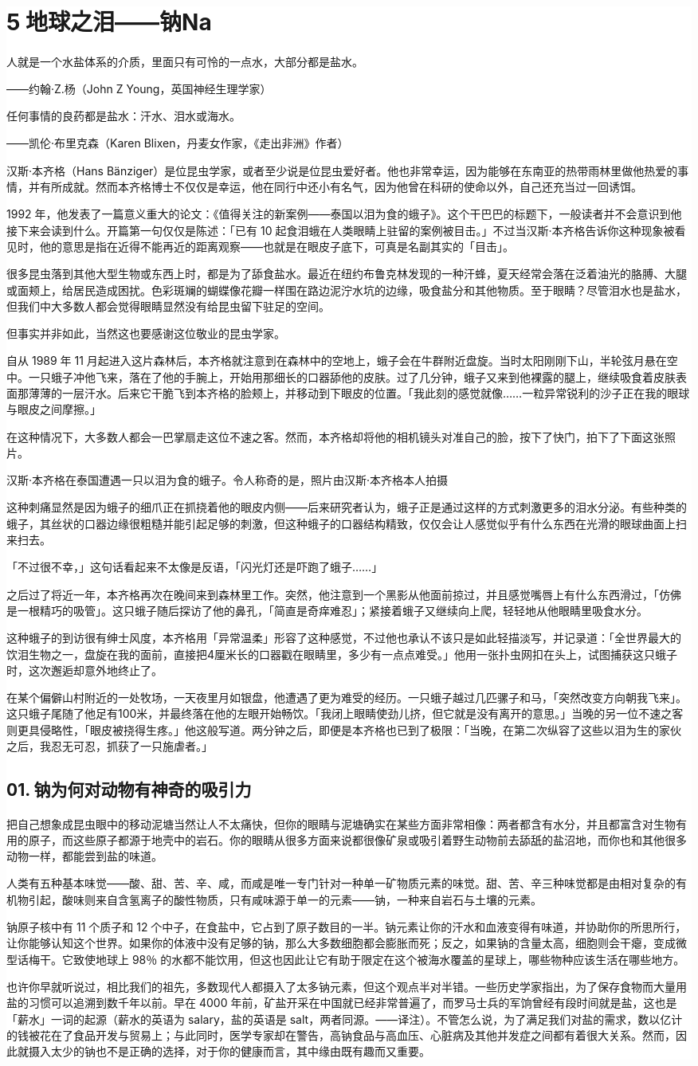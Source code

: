 # 5 地球之泪——钠Na

人就是一个水盐体系的介质，里面只有可怜的一点水，大部分都是盐水。

——约翰·Z.杨（John Z Young，英国神经生理学家）

任何事情的良药都是盐水：汗水、泪水或海水。

——凯伦·布里克森（Karen Blixen，丹麦女作家，《走出非洲》作者）

汉斯·本齐格（Hans Bänziger）是位昆虫学家，或者至少说是位昆虫爱好者。他也非常幸运，因为能够在东南亚的热带雨林里做他热爱的事情，并有所成就。然而本齐格博士不仅仅是幸运，他在同行中还小有名气，因为他曾在科研的使命以外，自己还充当过一回诱饵。

1992 年，他发表了一篇意义重大的论文：《值得关注的新案例——泰国以泪为食的蛾子》。这个干巴巴的标题下，一般读者并不会意识到他接下来会读到什么。开篇第一句仅仅是陈述：「已有 10 起食泪蛾在人类眼睛上驻留的案例被目击。」不过当汉斯·本齐格告诉你这种现象被看见时，他的意思是指在近得不能再近的距离观察——也就是在眼皮子底下，可真是名副其实的「目击」。

很多昆虫落到其他大型生物或东西上时，都是为了舔食盐水。最近在纽约布鲁克林发现的一种汗蜂，夏天经常会落在泛着油光的胳膊、大腿或面颊上，给居民造成困扰。色彩斑斓的蝴蝶像花瓣一样围在路边泥泞水坑的边缘，吸食盐分和其他物质。至于眼睛？尽管泪水也是盐水，但我们中大多数人都会觉得眼睛显然没有给昆虫留下驻足的空间。

但事实并非如此，当然这也要感谢这位敬业的昆虫学家。

自从 1989 年 11 月起进入这片森林后，本齐格就注意到在森林中的空地上，蛾子会在牛群附近盘旋。当时太阳刚刚下山，半轮弦月悬在空中。一只蛾子冲他飞来，落在了他的手腕上，开始用那细长的口器舔他的皮肤。过了几分钟，蛾子又来到他裸露的腿上，继续吸食着皮肤表面那薄薄的一层汗水。后来它干脆飞到本齐格的脸颊上，并移动到下眼皮的位置。「我此刻的感觉就像……一粒异常锐利的沙子正在我的眼球与眼皮之间摩擦。」

在这种情况下，大多数人都会一巴掌扇走这位不速之客。然而，本齐格却将他的相机镜头对准自己的脸，按下了快门，拍下了下面这张照片。

汉斯·本齐格在泰国遭遇一只以泪为食的蛾子。令人称奇的是，照片由汉斯·本齐格本人拍摄

这种刺痛显然是因为蛾子的细爪正在抓挠着他的眼皮内侧——后来研究者认为，蛾子正是通过这样的方式刺激更多的泪水分泌。有些种类的蛾子，其丝状的口器边缘很粗糙并能引起足够的刺激，但这种蛾子的口器结构精致，仅仅会让人感觉似乎有什么东西在光滑的眼球曲面上扫来扫去。

「不过很不幸，」这句话看起来不太像是反语，「闪光灯还是吓跑了蛾子……」

之后过了将近一年，本齐格再次在晚间来到森林里工作。突然，他注意到一个黑影从他面前掠过，并且感觉嘴唇上有什么东西滑过，「仿佛是一根精巧的吸管」。这只蛾子随后探访了他的鼻孔，「简直是奇痒难忍」；紧接着蛾子又继续向上爬，轻轻地从他眼睛里吸食水分。

这种蛾子的到访很有绅士风度，本齐格用「异常温柔」形容了这种感觉，不过他也承认不该只是如此轻描淡写，并记录道：「全世界最大的饮泪生物之一，盘旋在我的面前，直接把4厘米长的口器戳在眼睛里，多少有一点点难受。」他用一张扑虫网扣在头上，试图捕获这只蛾子时，这次邂逅却意外地终止了。

在某个偏僻山村附近的一处牧场，一天夜里月如银盘，他遭遇了更为难受的经历。一只蛾子越过几匹骡子和马，「突然改变方向朝我飞来」。这只蛾子尾随了他足有100米，并最终落在他的左眼开始畅饮。「我闭上眼睛使劲儿挤，但它就是没有离开的意思。」当晚的另一位不速之客则更具侵略性，「眼皮被挠得生疼。」他这般写道。两分钟之后，即便是本齐格也已到了极限：「当晚，在第二次纵容了这些以泪为生的家伙之后，我忍无可忍，抓获了一只施虐者。」

## 01. 钠为何对动物有神奇的吸引力

把自己想象成昆虫眼中的移动泥塘当然让人不太痛快，但你的眼睛与泥塘确实在某些方面非常相像：两者都含有水分，并且都富含对生物有用的原子，而这些原子都源于地壳中的岩石。你的眼睛从很多方面来说都很像矿泉或吸引着野生动物前去舔舐的盐沼地，而你也和其他很多动物一样，都能尝到盐的味道。

人类有五种基本味觉——酸、甜、苦、辛、咸，而咸是唯一专门针对一种单一矿物质元素的味觉。甜、苦、辛三种味觉都是由相对复杂的有机物引起，酸味则来自含氢离子的酸性物质，只有咸味源于单一的元素——钠，一种来自岩石与土壤的元素。

钠原子核中有 11 个质子和 12 个中子，在食盐中，它占到了原子数目的一半。钠元素让你的汗水和血液变得有味道，并协助你的所思所行，让你能够认知这个世界。如果你的体液中没有足够的钠，那么大多数细胞都会膨胀而死；反之，如果钠的含量太高，细胞则会干瘪，变成微型话梅干。它致使地球上 98％ 的水都不能饮用，但这也因此让它有助于限定在这个被海水覆盖的星球上，哪些物种应该生活在哪些地方。

也许你早就听说过，相比我们的祖先，多数现代人都摄入了太多钠元素，但这个观点半对半错。一些历史学家指出，为了保存食物而大量用盐的习惯可以追溯到数千年以前。早在 4000 年前，矿盐开采在中国就已经非常普遍了，而罗马士兵的军饷曾经有段时间就是盐，这也是「薪水」一词的起源（薪水的英语为 salary，盐的英语是 salt，两者同源。——译注）。不管怎么说，为了满足我们对盐的需求，数以亿计的钱被花在了食品开发与贸易上；与此同时，医学专家却在警告，高钠食品与高血压、心脏病及其他并发症之间都有着很大关系。然而，因此就摄入太少的钠也不是正确的选择，对于你的健康而言，其中缘由既有趣而又重要。
